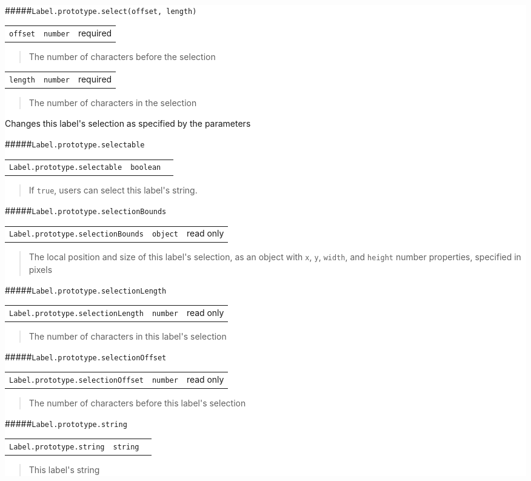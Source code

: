 #####`Label.prototype.select(offset, length)`

| | | |
| --- | --- | --- |
| `offset` | `number` | required |

> The number of characters before the selection

| | | |
| --- | --- | --- |
| `length` | `number` | required |

> The number of characters in the selection

Changes this label's selection as specified by the parameters

#####`Label.prototype.selectable`

| | | |
| --- | --- | --- |
| `Label.prototype.selectable` | `boolean` | |

> If `true`, users can select this label's string.

#####`Label.prototype.selectionBounds`

| | | |
| --- | --- | --- |
| `Label.prototype.selectionBounds` | `object` | read only |

> The local position and size of this label's selection, as an object with `x`, `y`, `width`, and `height` number properties, specified in pixels

#####`Label.prototype.selectionLength`

| | | |
| --- | --- | --- |
| `Label.prototype.selectionLength` | `number` | read only |

> The number of characters in this label's selection

#####`Label.prototype.selectionOffset`

| | | |
| --- | --- | --- |
| `Label.prototype.selectionOffset` | `number` | read only |

> The number of characters before this label's selection

#####`Label.prototype.string`

| | | |
| --- | --- | --- |
| `Label.prototype.string` | `string` | |

> This label's string
